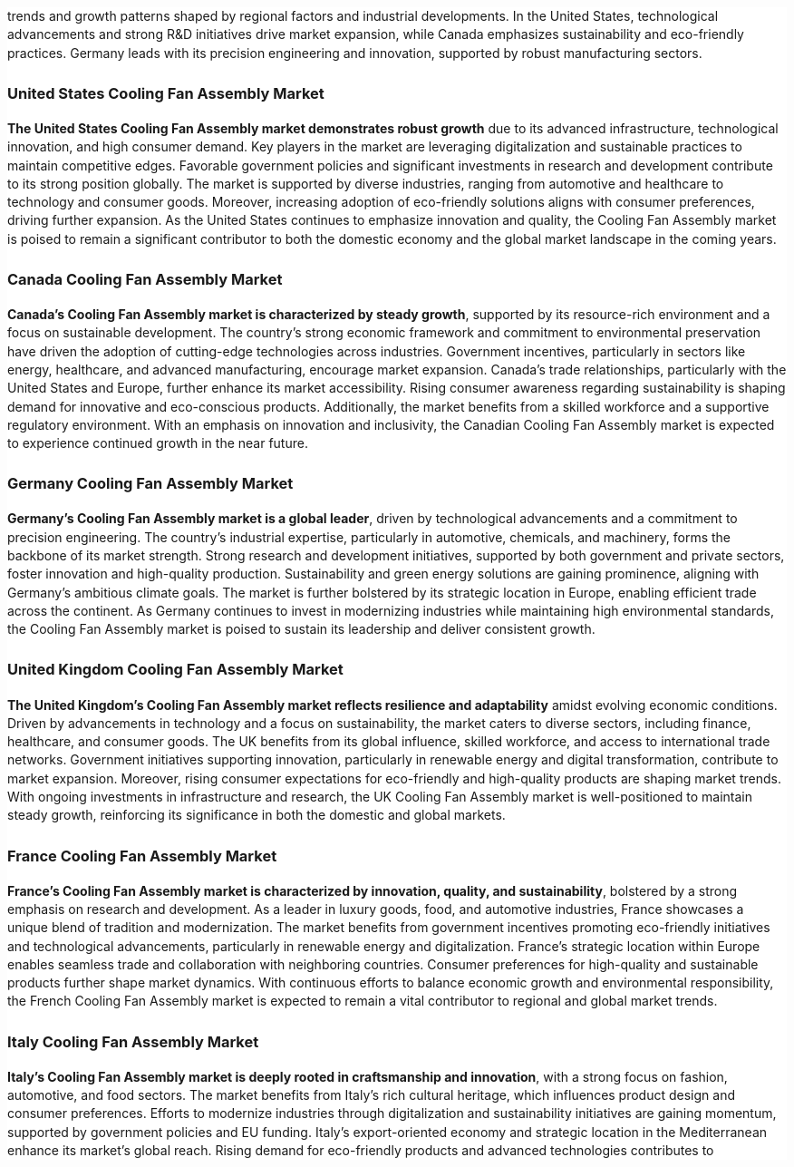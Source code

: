 trends and growth patterns shaped by regional factors and industrial developments. In the United States, technological advancements and strong R&amp;D initiatives drive market expansion, while Canada emphasizes sustainability and eco-friendly practices. Germany leads with its precision engineering and innovation, supported by robust manufacturing sectors.</span></em></p></blockquote><h3><strong>United States Cooling Fan Assembly Market</strong></h3><p><strong>The United States Cooling Fan Assembly market demonstrates robust growth</strong> due to its advanced infrastructure, technological innovation, and high consumer demand. Key players in the market are leveraging digitalization and sustainable practices to maintain competitive edges. Favorable government policies and significant investments in research and development contribute to its strong position globally. The market is supported by diverse industries, ranging from automotive and healthcare to technology and consumer goods. Moreover, increasing adoption of eco-friendly solutions aligns with consumer preferences, driving further expansion. As the United States continues to emphasize innovation and quality, the Cooling Fan Assembly market is poised to remain a significant contributor to both the domestic economy and the global market landscape in the coming years.</p><h3><strong>Canada Cooling Fan Assembly Market</strong></h3><p><strong>Canada&rsquo;s Cooling Fan Assembly market is characterized by steady growth</strong>, supported by its resource-rich environment and a focus on sustainable development. The country&rsquo;s strong economic framework and commitment to environmental preservation have driven the adoption of cutting-edge technologies across industries. Government incentives, particularly in sectors like energy, healthcare, and advanced manufacturing, encourage market expansion. Canada&rsquo;s trade relationships, particularly with the United States and Europe, further enhance its market accessibility. Rising consumer awareness regarding sustainability is shaping demand for innovative and eco-conscious products. Additionally, the market benefits from a skilled workforce and a supportive regulatory environment. With an emphasis on innovation and inclusivity, the Canadian Cooling Fan Assembly market is expected to experience continued growth in the near future.</p><h3><strong>Germany Cooling Fan Assembly Market</strong></h3><p><strong>Germany&rsquo;s Cooling Fan Assembly market is a global leader</strong>, driven by technological advancements and a commitment to precision engineering. The country&rsquo;s industrial expertise, particularly in automotive, chemicals, and machinery, forms the backbone of its market strength. Strong research and development initiatives, supported by both government and private sectors, foster innovation and high-quality production. Sustainability and green energy solutions are gaining prominence, aligning with Germany&rsquo;s ambitious climate goals. The market is further bolstered by its strategic location in Europe, enabling efficient trade across the continent. As Germany continues to invest in modernizing industries while maintaining high environmental standards, the Cooling Fan Assembly market is poised to sustain its leadership and deliver consistent growth.</p><h3><strong>United Kingdom Cooling Fan Assembly Market</strong></h3><p><strong>The United Kingdom&rsquo;s Cooling Fan Assembly market reflects resilience and adaptability</strong> amidst evolving economic conditions. Driven by advancements in technology and a focus on sustainability, the market caters to diverse sectors, including finance, healthcare, and consumer goods. The UK benefits from its global influence, skilled workforce, and access to international trade networks. Government initiatives supporting innovation, particularly in renewable energy and digital transformation, contribute to market expansion. Moreover, rising consumer expectations for eco-friendly and high-quality products are shaping market trends. With ongoing investments in infrastructure and research, the UK Cooling Fan Assembly market is well-positioned to maintain steady growth, reinforcing its significance in both the domestic and global markets.</p><h3><strong>France Cooling Fan Assembly Market</strong></h3><p><strong>France&rsquo;s Cooling Fan Assembly market is characterized by innovation, quality, and sustainability</strong>, bolstered by a strong emphasis on research and development. As a leader in luxury goods, food, and automotive industries, France showcases a unique blend of tradition and modernization. The market benefits from government incentives promoting eco-friendly initiatives and technological advancements, particularly in renewable energy and digitalization. France&rsquo;s strategic location within Europe enables seamless trade and collaboration with neighboring countries. Consumer preferences for high-quality and sustainable products further shape market dynamics. With continuous efforts to balance economic growth and environmental responsibility, the French Cooling Fan Assembly market is expected to remain a vital contributor to regional and global market trends.</p><h3><strong>Italy Cooling Fan Assembly Market</strong></h3><p><strong>Italy&rsquo;s Cooling Fan Assembly market is deeply rooted in craftsmanship and innovation</strong>, with a strong focus on fashion, automotive, and food sectors. The market benefits from Italy&rsquo;s rich cultural heritage, which influences product design and consumer preferences. Efforts to modernize industries through digitalization and sustainability initiatives are gaining momentum, supported by government policies and EU funding. Italy&rsquo;s export-oriented economy and strategic location in the Mediterranean enhance its market&rsquo;s global reach. Rising demand for eco-friendly products and advanced technologies contributes to